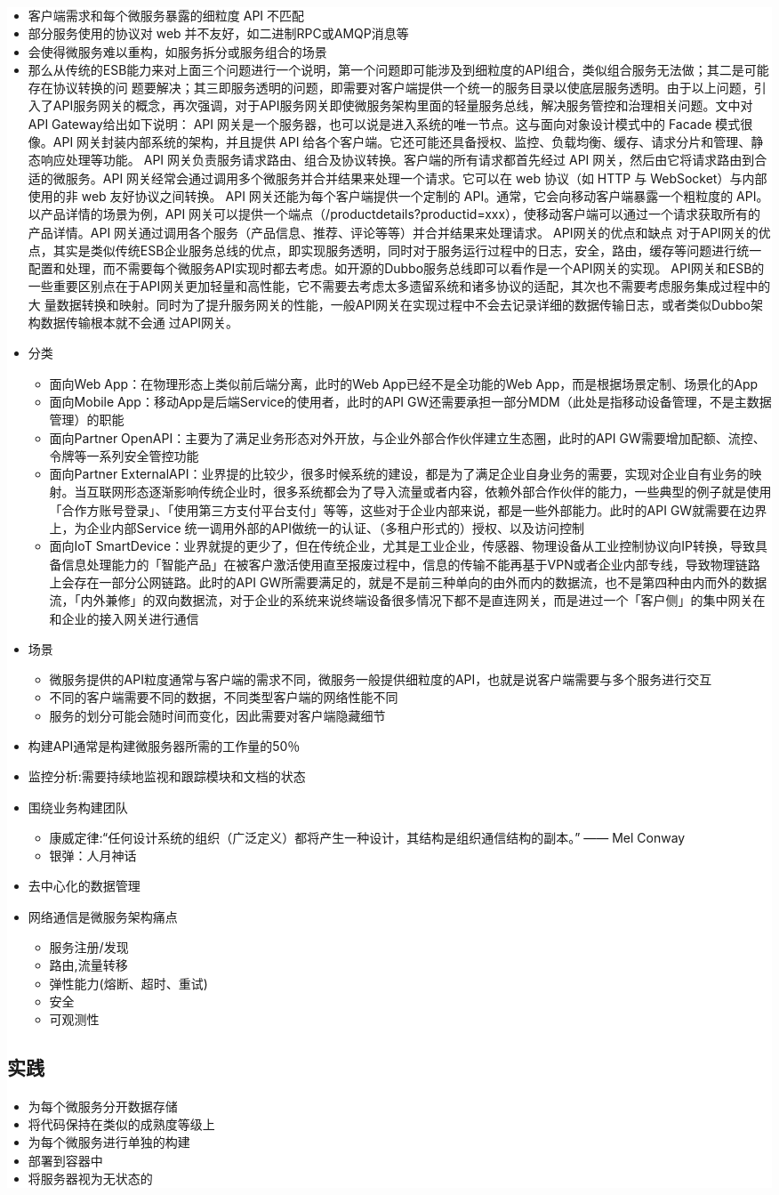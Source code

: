   - 客户端需求和每个微服务暴露的细粒度 API 不匹配
  - 部分服务使用的协议对 web 并不友好，如二进制RPC或AMQP消息等
  - 会使得微服务难以重构，如服务拆分或服务组合的场景
  - 那么从传统的ESB能力来对上面三个问题进行一个说明，第一个问题即可能涉及到细粒度的API组合，类似组合服务无法做；其二是可能存在协议转换的问 题要解决；其三即服务透明的问题，即需要对客户端提供一个统一的服务目录以使底层服务透明。由于以上问题，引入了API服务网关的概念，再次强调，对于API服务网关即使微服务架构里面的轻量服务总线，解决服务管控和治理相关问题。文中对API Gateway给出如下说明： API 网关是一个服务器，也可以说是进入系统的唯一节点。这与面向对象设计模式中的 Facade 模式很像。API 网关封装内部系统的架构，并且提供 API 给各个客户端。它还可能还具备授权、监控、负载均衡、缓存、请求分片和管理、静态响应处理等功能。 API 网关负责服务请求路由、组合及协议转换。客户端的所有请求都首先经过 API 网关，然后由它将请求路由到合适的微服务。API 网关经常会通过调用多个微服务并合并结果来处理一个请求。它可以在 web 协议（如 HTTP 与 WebSocket）与内部使用的非 web 友好协议之间转换。 API 网关还能为每个客户端提供一个定制的 API。通常，它会向移动客户端暴露一个粗粒度的 API。以产品详情的场景为例，API 网关可以提供一个端点（/productdetails?productid=xxx），使移动客户端可以通过一个请求获取所有的产品详情。API 网关通过调用各个服务（产品信息、推荐、评论等等）并合并结果来处理请求。 API网关的优点和缺点 对于API网关的优点，其实是类似传统ESB企业服务总线的优点，即实现服务透明，同时对于服务运行过程中的日志，安全，路由，缓存等问题进行统一配置和处理，而不需要每个微服务API实现时都去考虑。如开源的Dubbo服务总线即可以看作是一个API网关的实现。 API网关和ESB的一些重要区别点在于API网关更加轻量和高性能，它不需要去考虑太多遗留系统和诸多协议的适配，其次也不需要考虑服务集成过程中的大 量数据转换和映射。同时为了提升服务网关的性能，一般API网关在实现过程中不会去记录详细的数据传输日志，或者类似Dubbo架构数据传输根本就不会通 过API网关。

* 分类

  - 面向Web App：在物理形态上类似前后端分离，此时的Web App已经不是全功能的Web App，而是根据场景定制、场景化的App
  - 面向Mobile App：移动App是后端Service的使用者，此时的API GW还需要承担一部分MDM（此处是指移动设备管理，不是主数据管理）的职能
  - 面向Partner OpenAPI：主要为了满足业务形态对外开放，与企业外部合作伙伴建立生态圈，此时的API GW需要增加配额、流控、令牌等一系列安全管控功能
  - 面向Partner ExternalAPI：业界提的比较少，很多时候系统的建设，都是为了满足企业自身业务的需要，实现对企业自有业务的映射。当互联网形态逐渐影响传统企业时，很多系统都会为了导入流量或者内容，依赖外部合作伙伴的能力，一些典型的例子就是使用「合作方账号登录」、「使用第三方支付平台支付」等等，这些对于企业内部来说，都是一些外部能力。此时的API GW就需要在边界上，为企业内部Service 统一调用外部的API做统一的认证、（多租户形式的）授权、以及访问控制
  - 面向IoT SmartDevice：业界就提的更少了，但在传统企业，尤其是工业企业，传感器、物理设备从工业控制协议向IP转换，导致具备信息处理能力的「智能产品」在被客户激活使用直至报废过程中，信息的传输不能再基于VPN或者企业内部专线，导致物理链路上会存在一部分公网链路。此时的API GW所需要满足的，就是不是前三种单向的由外而内的数据流，也不是第四种由内而外的数据流，「内外兼修」的双向数据流，对于企业的系统来说终端设备很多情况下都不是直连网关，而是进过一个「客户侧」的集中网关在和企业的接入网关进行通信

* 场景

  - 微服务提供的API粒度通常与客户端的需求不同，微服务一般提供细粒度的API，也就是说客户端需要与多个服务进行交互
  - 不同的客户端需要不同的数据，不同类型客户端的网络性能不同
  - 服务的划分可能会随时间而变化，因此需要对客户端隐藏细节

* 构建API通常是构建微服务器所需的工作量的50％

* 监控分析:需要持续地监视和跟踪模块和文档的状态

* 围绕业务构建团队

  - 康威定律:“任何设计系统的组织（广泛定义）都将产生一种设计，其结构是组织通信结构的副本。” ——  Mel Conway
  - 银弹：人月神话

* 去中心化的数据管理

* 网络通信是微服务架构痛点

  - 服务注册/发现
  - 路由,流量转移
  - 弹性能力(熔断、超时、重试)
  - 安全
  - 可观测性

## 实践

* 为每个微服务分开数据存储
* 将代码保持在类似的成熟度等级上
* 为每个微服务进行单独的构建
* 部署到容器中
* 将服务器视为无状态的
